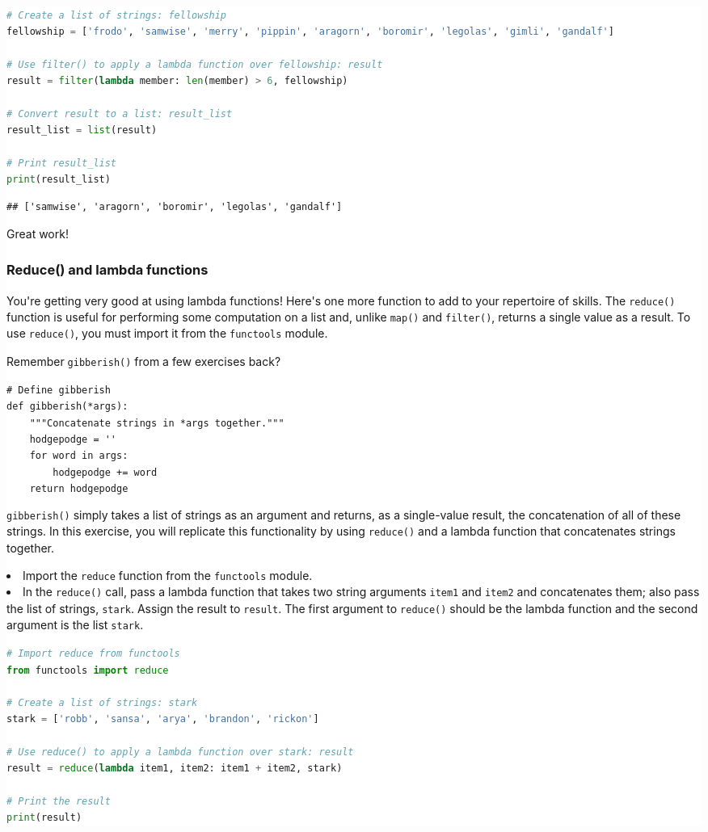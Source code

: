 ```python
# Create a list of strings: fellowship
fellowship = ['frodo', 'samwise', 'merry', 'pippin', 'aragorn', 'boromir', 'legolas', 'gimli', 'gandalf']

# Use filter() to apply a lambda function over fellowship: result
result = filter(lambda member: len(member) > 6, fellowship)

# Convert result to a list: result_list
result_list = list(result)

# Print result_list
print(result_list)
```

```
## ['samwise', 'aragorn', 'boromir', 'legolas', 'gandalf']
```
</div>

<p class="">Great work!</p>

### Reduce() and lambda functions


<div class>
<p>You're getting very good at using lambda functions! Here's one more function to add to your repertoire of skills. The <code>reduce()</code> function is useful for performing some computation on a list and, unlike <code>map()</code> and <code>filter()</code>, returns a single value as a result. To use <code>reduce()</code>, you must import it from the <code>functools</code> module.</p>
<p>Remember <code>gibberish()</code> from a few exercises back?</p>
<pre><code># Define gibberish
def gibberish(*args):
    """Concatenate strings in *args together."""
    hodgepodge = ''
    for word in args:
        hodgepodge += word
    return hodgepodge
</code></pre>
<p><code>gibberish()</code> simply takes a list of strings as an argument and returns, as a single-value result, the concatenation of all of these strings. In this exercise, you will replicate this functionality by using <code>reduce()</code> and a lambda function that concatenates strings together.</p>
</div>

<li>Import the <code>reduce</code> function from the <code>functools</code> module.</li>

<li>In the <code>reduce()</code> call, pass a lambda function that takes two string arguments <code>item1</code> and <code>item2</code> and concatenates them; also pass the list of strings, <code>stark</code>. Assign the result to <code>result</code>. The first argument to <code>reduce()</code> should be the lambda function and the second argument is the list <code>stark</code>.</li>
<div>

```python
# Import reduce from functools
from functools import reduce

# Create a list of strings: stark
stark = ['robb', 'sansa', 'arya', 'brandon', 'rickon']

# Use reduce() to apply a lambda function over stark: result
result = reduce(lambda item1, item2: item1 + item2, stark)

# Print the result
print(result)
```
